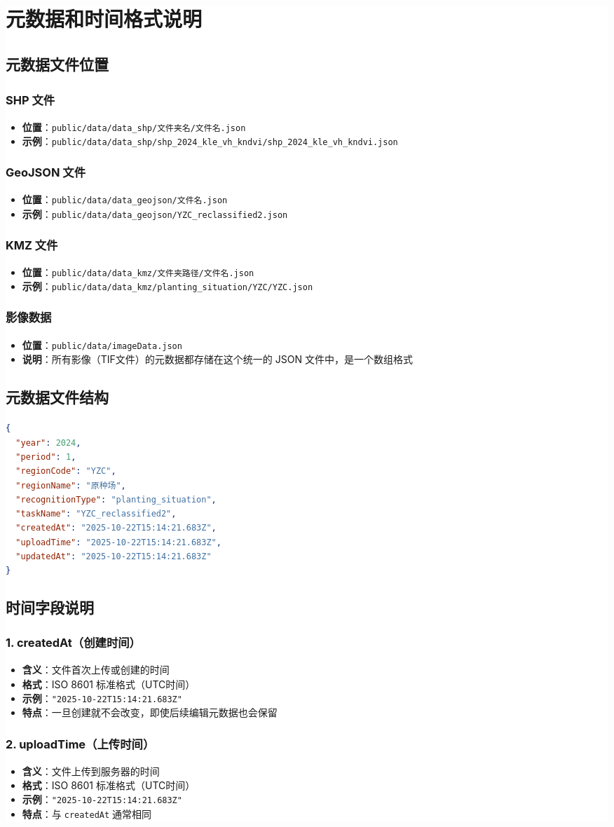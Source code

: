 # 元数据和时间格式说明

## 元数据文件位置

### SHP 文件
- **位置**：`public/data/data_shp/文件夹名/文件名.json`
- **示例**：`public/data/data_shp/shp_2024_kle_vh_kndvi/shp_2024_kle_vh_kndvi.json`

### GeoJSON 文件
- **位置**：`public/data/data_geojson/文件名.json`
- **示例**：`public/data/data_geojson/YZC_reclassified2.json`

### KMZ 文件
- **位置**：`public/data/data_kmz/文件夹路径/文件名.json`
- **示例**：`public/data/data_kmz/planting_situation/YZC/YZC.json`

### 影像数据
- **位置**：`public/data/imageData.json`
- **说明**：所有影像（TIF文件）的元数据都存储在这个统一的 JSON 文件中，是一个数组格式

## 元数据文件结构

```json
{
  "year": 2024,
  "period": 1,
  "regionCode": "YZC",
  "regionName": "原种场",
  "recognitionType": "planting_situation",
  "taskName": "YZC_reclassified2",
  "createdAt": "2025-10-22T15:14:21.683Z",
  "uploadTime": "2025-10-22T15:14:21.683Z",
  "updatedAt": "2025-10-22T15:14:21.683Z"
}
```

## 时间字段说明

### 1. createdAt（创建时间）
- **含义**：文件首次上传或创建的时间
- **格式**：ISO 8601 标准格式（UTC时间）
- **示例**：`"2025-10-22T15:14:21.683Z"`
- **特点**：一旦创建就不会改变，即使后续编辑元数据也会保留

### 2. uploadTime（上传时间）
- **含义**：文件上传到服务器的时间
- **格式**：ISO 8601 标准格式（UTC时间）
- **示例**：`"2025-10-22T15:14:21.683Z"`
- **特点**：与 `createdAt` 通常相同
